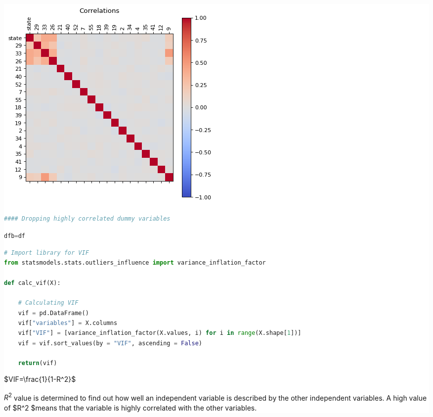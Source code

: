 ![png](Multiple-classes-classification_files/Multiple-classes-classification_146_0.png)
    



```python
#### Dropping highly correlated dummy variables
```


```python
dfb=df
```


```python
# Import library for VIF
from statsmodels.stats.outliers_influence import variance_inflation_factor

def calc_vif(X):

    # Calculating VIF
    vif = pd.DataFrame()
    vif["variables"] = X.columns
    vif["VIF"] = [variance_inflation_factor(X.values, i) for i in range(X.shape[1])]
    vif = vif.sort_values(by = "VIF", ascending = False)

    return(vif)
```

$VIF=\frac{1}{1-R^2}$

$R^2$ value is determined to find out how well an independent variable is described by the other independent variables. A high value of $R^2 $means that the variable is highly correlated with the other variables.

